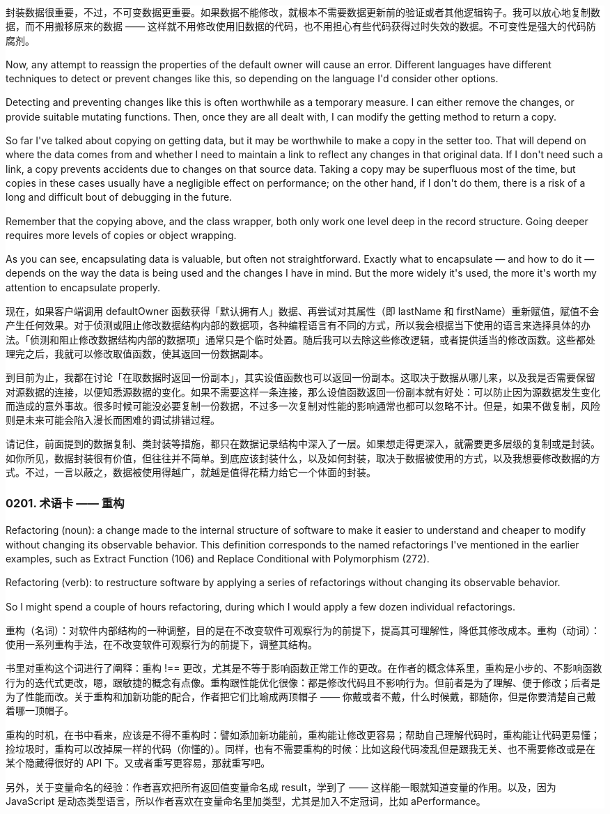 封装数据很重要，不过，不可变数据更重要。如果数据不能修改，就根本不需要数据更新前的验证或者其他逻辑钩子。我可以放心地复制数据，而不用搬移原来的数据  ——  这样就不用修改使用旧数据的代码，也不用担心有些代码获得过时失效的数据。不可变性是强大的代码防腐剂。

Now, any attempt to reassign the properties of the default owner will cause an error. Different languages have different techniques to detect or prevent changes like this, so depending on the language I'd consider other options.

Detecting and preventing changes like this is often worthwhile as a temporary measure. I can either remove the changes, or provide suitable mutating functions. Then, once they are all dealt with, I can modify the getting method to return a copy.

So far I've talked about copying on getting data, but it may be worthwhile to make a copy in the setter too. That will depend on where the data comes from and whether I need to maintain a link to reflect any changes in that original data. If I don't need such a link, a copy prevents accidents due to changes on that source data. Taking a copy may be superfluous most of the time, but copies in these cases usually have a negligible effect on performance; on the other hand, if I don't do them, there is a risk of a long and difficult bout of debugging in the future.

Remember that the copying above, and the class wrapper, both only work one level deep in the record structure. Going deeper requires more levels of copies or object wrapping.

As you can see, encapsulating data is valuable, but often not straightforward. Exactly what to encapsulate — and how to do it — depends on the way the data is being used and the changes I have in mind. But the more widely it's used, the more it's worth my attention to encapsulate properly.

现在，如果客户端调用 defaultOwner 函数获得「默认拥有人」数据、再尝试对其属性（即 lastName 和 firstName）重新赋值，赋值不会产生任何效果。对于侦测或阻止修改数据结构内部的数据项，各种编程语言有不同的方式，所以我会根据当下使用的语言来选择具体的办法。「侦测和阻止修改数据结构内部的数据项」通常只是个临时处置。随后我可以去除这些修改逻辑，或者提供适当的修改函数。这些都处理完之后，我就可以修改取值函数，使其返回一份数据副本。

到目前为止，我都在讨论「在取数据时返回一份副本」，其实设值函数也可以返回一份副本。这取决于数据从哪儿来，以及我是否需要保留对源数据的连接，以便知悉源数据的变化。如果不需要这样一条连接，那么设值函数返回一份副本就有好处：可以防止因为源数据发生变化而造成的意外事故。很多时候可能没必要复制一份数据，不过多一次复制对性能的影响通常也都可以忽略不计。但是，如果不做复制，风险则是未来可能会陷入漫长而困难的调试排错过程。

请记住，前面提到的数据复制、类封装等措施，都只在数据记录结构中深入了一层。如果想走得更深入，就需要更多层级的复制或是封装。如你所见，数据封装很有价值，但往往并不简单。到底应该封装什么，以及如何封装，取决于数据被使用的方式，以及我想要修改数据的方式。不过，一言以蔽之，数据被使用得越广，就越是值得花精力给它一个体面的封装。

### 0201. 术语卡 —— 重构

Refactoring (noun): a change made to the internal structure of software to make it easier to understand and cheaper to modify without changing its observable behavior. This definition corresponds to the named refactorings I've mentioned in the earlier examples, such as Extract Function (106) and Replace Conditional with Polymorphism (272). 

Refactoring (verb): to restructure software by applying a series of refactorings without changing its observable behavior. 

So I might spend a couple of hours refactoring, during which I would apply a few dozen individual refactorings.

重构（名词）：对软件内部结构的一种调整，目的是在不改变软件可观察行为的前提下，提高其可理解性，降低其修改成本。重构（动词）：使用一系列重构手法，在不改变软件可观察行为的前提下，调整其结构。

书里对重构这个词进行了阐释：重构 !== 更改，尤其是不等于影响函数正常工作的更改。在作者的概念体系里，重构是小步的、不影响函数行为的迭代式更改，嗯，跟敏捷的概念有点像。重构跟性能优化很像：都是修改代码且不影响行为。但前者是为了理解、便于修改；后者是为了性能而改。关于重构和加新功能的配合，作者把它们比喻成两顶帽子  ——  你戴或者不戴，什么时候戴，都随你，但是你要清楚自己戴着哪一顶帽子。

重构的时机，在书中看来，应该是不得不重构时：譬如添加新功能前，重构能让修改更容易；帮助自己理解代码时，重构能让代码更易懂；捡垃圾时，重构可以改掉屎一样的代码（你懂的）。同样，也有不需要重构的时候：比如这段代码凌乱但是跟我无关、也不需要修改或是在某个隐藏得很好的 API 下。又或者重写更容易，那就重写吧。

另外，关于变量命名的经验：作者喜欢把所有返回值变量命名成 result，学到了  ——  这样能一眼就知道变量的作用。以及，因为 JavaScript 是动态类型语言，所以作者喜欢在变量命名里加类型，尤其是加入不定冠词，比如 aPerformance。
